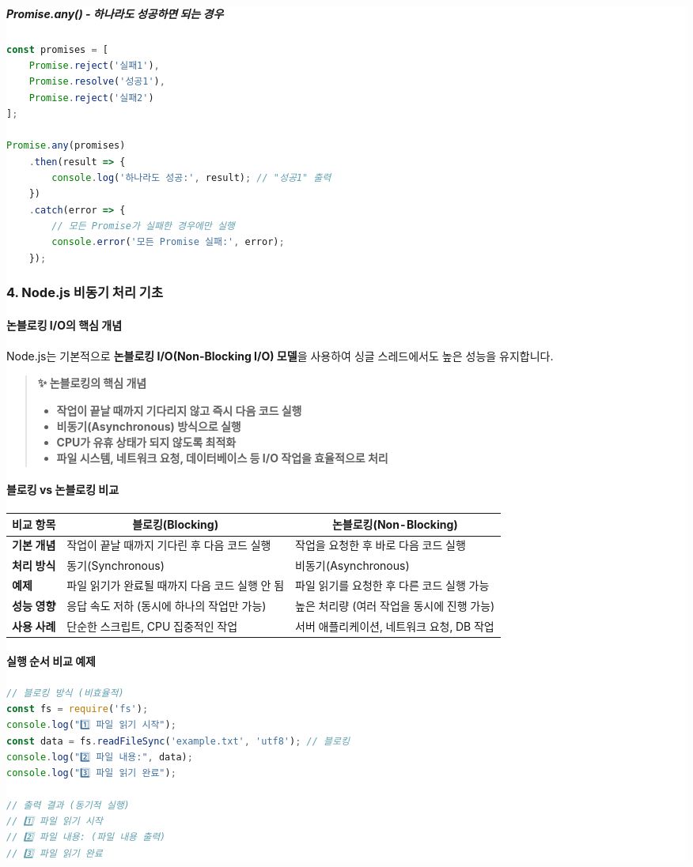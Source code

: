 ##### Promise.any() - 하나라도 성공하면 되는 경우
```javascript
const promises = [
    Promise.reject('실패1'),
    Promise.resolve('성공1'),
    Promise.reject('실패2')
];

Promise.any(promises)
    .then(result => {
        console.log('하나라도 성공:', result); // "성공1" 출력
    })
    .catch(error => {
        // 모든 Promise가 실패한 경우에만 실행
        console.error('모든 Promise 실패:', error);
    });
```

### 4. Node.js 비동기 처리 기초

#### 논블로킹 I/O의 핵심 개념
Node.js는 기본적으로 **논블로킹 I/O(Non-Blocking I/O) 모델**을 사용하여 싱글 스레드에서도 높은 성능을 유지합니다.

> **✨ 논블로킹의 핵심 개념**
> - **작업이 끝날 때까지 기다리지 않고 즉시 다음 코드 실행**
> - **비동기(Asynchronous) 방식으로 실행**
> - **CPU가 유휴 상태가 되지 않도록 최적화**
> - **파일 시스템, 네트워크 요청, 데이터베이스 등 I/O 작업을 효율적으로 처리**

#### 블로킹 vs 논블로킹 비교

| 비교 항목 | 블로킹(Blocking) | 논블로킹(Non-Blocking) |
|-----------|-----------------|-----------------|
| **기본 개념** | 작업이 끝날 때까지 기다린 후 다음 코드 실행 | 작업을 요청한 후 바로 다음 코드 실행 |
| **처리 방식** | 동기(Synchronous) | 비동기(Asynchronous) |
| **예제** | 파일 읽기가 완료될 때까지 다음 코드 실행 안 됨 | 파일 읽기를 요청한 후 다른 코드 실행 가능 |
| **성능 영향** | 응답 속도 저하 (동시에 하나의 작업만 가능) | 높은 처리량 (여러 작업을 동시에 진행 가능) |
| **사용 사례** | 단순한 스크립트, CPU 집중적인 작업 | 서버 애플리케이션, 네트워크 요청, DB 작업 |

#### 실행 순서 비교 예제

```javascript
// 블로킹 방식 (비효율적)
const fs = require('fs');
console.log("1️⃣ 파일 읽기 시작");
const data = fs.readFileSync('example.txt', 'utf8'); // 블로킹
console.log("2️⃣ 파일 내용:", data);
console.log("3️⃣ 파일 읽기 완료");

// 출력 결과 (동기적 실행)
// 1️⃣ 파일 읽기 시작
// 2️⃣ 파일 내용: (파일 내용 출력)
// 3️⃣ 파일 읽기 완료
```
